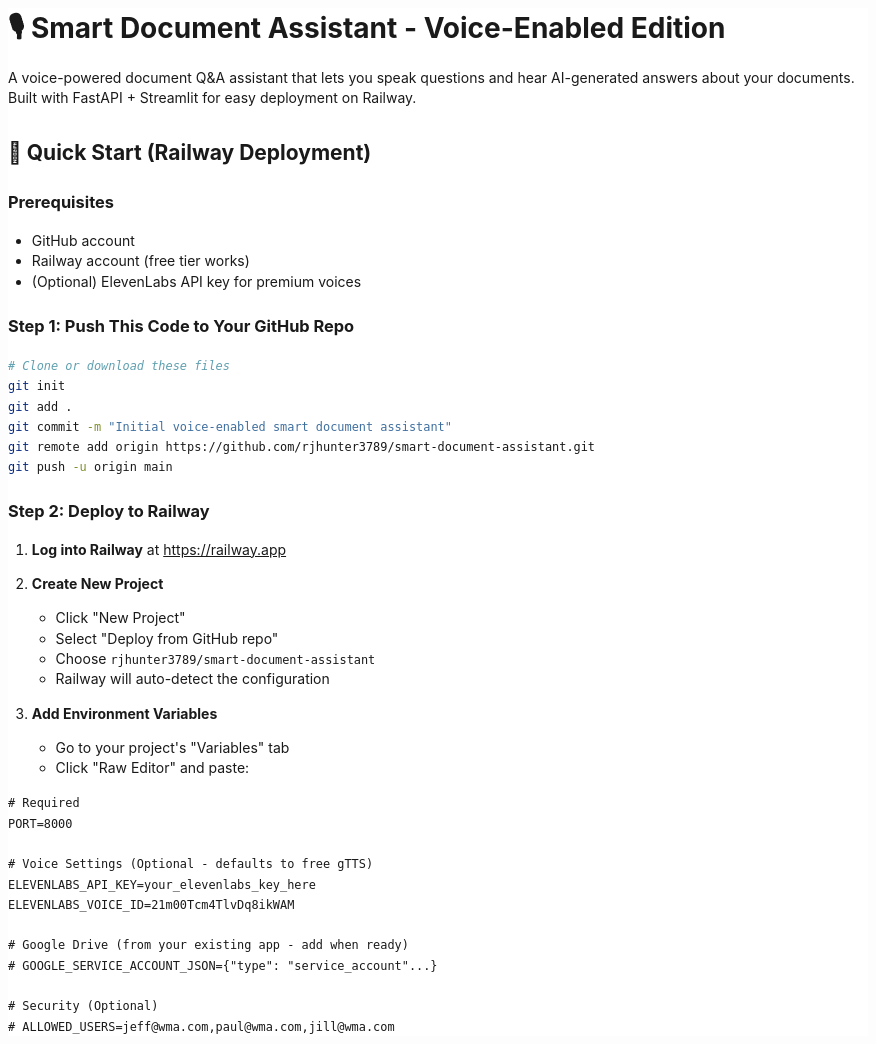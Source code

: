 # 🎙️ Smart Document Assistant - Voice-Enabled Edition

A voice-powered document Q&A assistant that lets you speak questions and hear AI-generated answers about your documents. Built with FastAPI + Streamlit for easy deployment on Railway.

## 🚀 Quick Start (Railway Deployment)

### Prerequisites
- GitHub account
- Railway account (free tier works)
- (Optional) ElevenLabs API key for premium voices

### Step 1: Push This Code to Your GitHub Repo

```bash
# Clone or download these files
git init
git add .
git commit -m "Initial voice-enabled smart document assistant"
git remote add origin https://github.com/rjhunter3789/smart-document-assistant.git
git push -u origin main
```

### Step 2: Deploy to Railway

1. **Log into Railway** at https://railway.app

2. **Create New Project**
   - Click "New Project"
   - Select "Deploy from GitHub repo"
   - Choose `rjhunter3789/smart-document-assistant`
   - Railway will auto-detect the configuration

3. **Add Environment Variables**
   - Go to your project's "Variables" tab
   - Click "Raw Editor" and paste:

```env
# Required
PORT=8000

# Voice Settings (Optional - defaults to free gTTS)
ELEVENLABS_API_KEY=your_elevenlabs_key_here
ELEVENLABS_VOICE_ID=21m00Tcm4TlvDq8ikWAM

# Google Drive (from your existing app - add when ready)
# GOOGLE_SERVICE_ACCOUNT_JSON={"type": "service_account"...}

# Security (Optional)
# ALLOWED_USERS=jeff@wma.com,paul@wma.com,jill@wma.com
```
